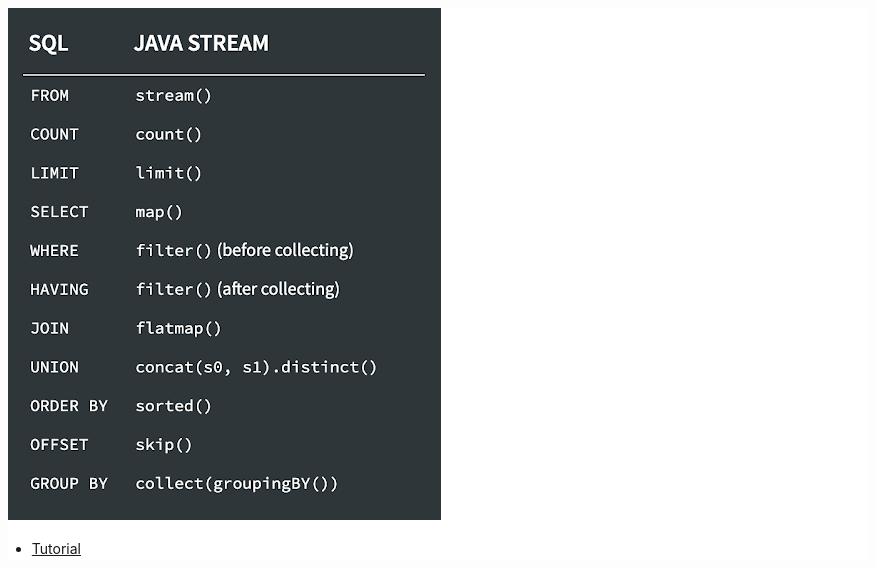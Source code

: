 ![sql](images/stream-sql.png)

- [Tutorial](https://heretse.medium.com/easy-understanding-java-streams-with-ansi-sql-22ef486e130d)
